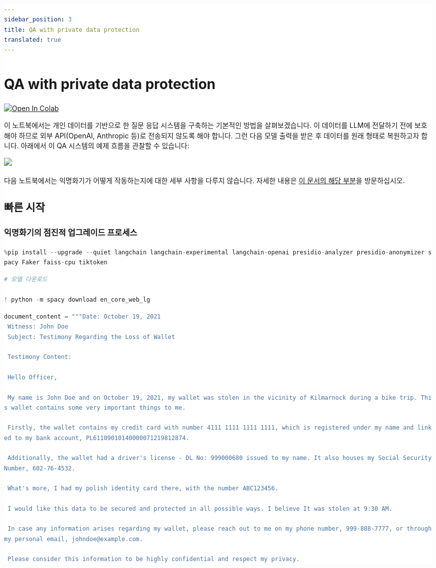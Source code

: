 ```yaml
---
sidebar_position: 3
title: QA with private data protection
translated: true
---
```


# QA with private data protection

[![Open In Colab](https://colab.research.google.com/assets/colab-badge.svg)](https://colab.research.google.com/github/langchain-ai/langchain/blob/master/docs/docs/guides/privacy/presidio_data_anonymization/qa_privacy_protection.ipynb)

이 노트북에서는 개인 데이터를 기반으로 한 질문 응답 시스템을 구축하는 기본적인 방법을 살펴보겠습니다. 이 데이터를 LLM에 전달하기 전에 보호해야 하므로 외부 API(OpenAI, Anthropic 등)로 전송되지 않도록 해야 합니다. 그런 다음 모델 출력을 받은 후 데이터를 원래 형태로 복원하고자 합니다. 아래에서 이 QA 시스템의 예제 흐름을 관찰할 수 있습니다:

<img src="/img/qa_privacy_protection.png" width="900"/>

다음 노트북에서는 익명화기가 어떻게 작동하는지에 대한 세부 사항을 다루지 않습니다. 자세한 내용은 [이 문서의 해당 부분](/docs/guides/productionization/safety/presidio_data_anonymization/)을 방문하십시오.

## 빠른 시작

### 익명화기의 점진적 업그레이드 프로세스

```python
%pip install --upgrade --quiet langchain langchain-experimental langchain-openai presidio-analyzer presidio-anonymizer spacy Faker faiss-cpu tiktoken
```

```python
# 모델 다운로드

! python -m spacy download en_core_web_lg
```

```python
document_content = """Date: October 19, 2021
 Witness: John Doe
 Subject: Testimony Regarding the Loss of Wallet

 Testimony Content:

 Hello Officer,

 My name is John Doe and on October 19, 2021, my wallet was stolen in the vicinity of Kilmarnock during a bike trip. This wallet contains some very important things to me.

 Firstly, the wallet contains my credit card with number 4111 1111 1111 1111, which is registered under my name and linked to my bank account, PL61109010140000071219812874.

 Additionally, the wallet had a driver's license - DL No: 999000680 issued to my name. It also houses my Social Security Number, 602-76-4532.

 What's more, I had my polish identity card there, with the number ABC123456.

 I would like this data to be secured and protected in all possible ways. I believe It was stolen at 9:30 AM.

 In case any information arises regarding my wallet, please reach out to me on my phone number, 999-888-7777, or through my personal email, johndoe@example.com.

 Please consider this information to be highly confidential and respect my privacy.
```